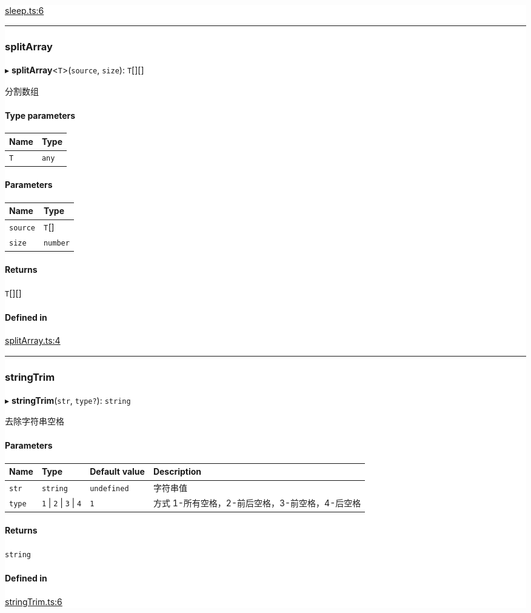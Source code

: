 [sleep.ts:6](https://github.com/daysnap/utils/blob/4caac97/src/sleep.ts#L6)

___

### splitArray

▸ **splitArray**<`T`\>(`source`, `size`): `T`[][]

分割数组

#### Type parameters

| Name | Type |
| :------ | :------ |
| `T` | `any` |

#### Parameters

| Name | Type |
| :------ | :------ |
| `source` | `T`[] |
| `size` | `number` |

#### Returns

`T`[][]

#### Defined in

[splitArray.ts:4](https://github.com/daysnap/utils/blob/4caac97/src/splitArray.ts#L4)

___

### stringTrim

▸ **stringTrim**(`str`, `type?`): `string`

去除字符串空格

#### Parameters

| Name | Type | Default value | Description |
| :------ | :------ | :------ | :------ |
| `str` | `string` | `undefined` | 字符串值 |
| `type` | ``1`` \| ``2`` \| ``3`` \| ``4`` | `1` | 方式 1-所有空格，2-前后空格，3-前空格，4-后空格 |

#### Returns

`string`

#### Defined in

[stringTrim.ts:6](https://github.com/daysnap/utils/blob/4caac97/src/stringTrim.ts#L6)
